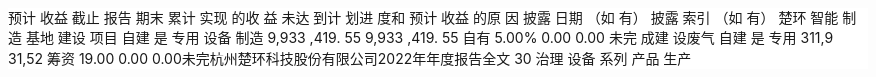 预计
收益
截止
报告
期末
累计
实现
的收
益
未达
到计
划进
度和
预计
收益
的原
因
披露
日期
（如
有）
披露
索引
（如
有）
楚环
智能
制造
基地
建设
项目
自建
是
专用
设备
制造
9,933
,419.
55
9,933
,419.
55
自有
5.00%
0.00
0.00
未完
成建
设废气
自建
是
专用
311,9
31,52
筹资
19.00
0.00
0.00未完杭州楚环科技股份有限公司2022年年度报告全文
30
治理
设备
系列
产品
生产